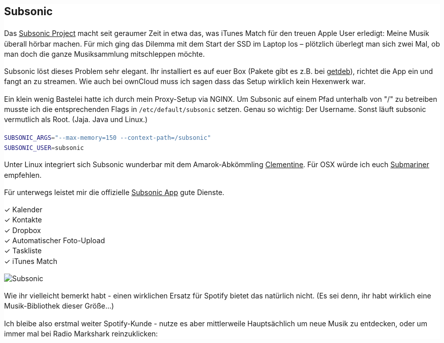## Subsonic

Das [Subsonic Project](http://www.subsonic.org/pages/index.jsp) macht seit geraumer Zeit in etwa das, was iTunes Match
für den treuen Apple User erledigt: Meine Musik überall hörbar machen. Für mich ging das Dilemma mit dem Start der SSD
im Laptop los – plötzlich überlegt man sich zwei Mal, ob man doch die ganze Musiksammlung mitschleppen möchte.

Subsonic löst dieses Problem sehr elegant. Ihr installiert es auf euer Box (Pakete gibt es z.B. bei [getdeb](http://www.getdeb.net/software/subsonic)),
richtet die App ein und fangt an zu streamen. Wie auch bei ownCloud muss ich sagen dass das Setup wirklich kein Hexenwerk
war.

Ein klein wenig Bastelei hatte ich durch mein Proxy-Setup via NGINX. Um Subsonic auf einem Pfad unterhalb von "/" zu betreiben
musste ich die entsprechenden Flags in `/etc/default/subsonic` setzen. Genau so wichtig: Der Username. Sonst läuft subsonic
vermutlich als Root. (Jaja. Java und Linux.)

```sh
SUBSONIC_ARGS="--max-memory=150 --context-path=/subsonic"
SUBSONIC_USER=subsonic
```

Unter Linux integriert sich Subsonic wunderbar mit dem Amarok-Abkömmling [Clementine](http://www.clementine-player.org/).
Für OSX würde ich euch [Submariner](https://itunes.apple.com/us/app/submariner/id463444563?ls=1&mt=12) empfehlen.

Für unterwegs leistet mir die offizielle [Subsonic App](https://play.google.com/store/apps/details?id=net.sourceforge.subsonic.androidapp) 
gute Dienste.


<div data-alert class="alert-box success radius">
  ✓ Kalender<br/>
  ✓ Kontakte<br/>
  ✓ Dropbox<br/>
  ✓ Automatischer Foto-Upload<br/>
  ✓ Taskliste<br/>
  ✓ iTunes Match
</div>

![Subsonic](/blog/2014-02-14-sachen-selber-machen/subsonic.png)

Wie ihr vielleicht bemerkt habt - einen wirklichen Ersatz für Spotify bietet das natürlich nicht. (Es sei denn, ihr habt
wirklich eine Musik-Bibliothek dieser Größe…)

Ich bleibe also erstmal weiter Spotify-Kunde - nutze es aber mittlerweile Hauptsächlich um neue Musik zu entdecken, oder
um immer mal bei Radio Markshark reinzuklicken:
